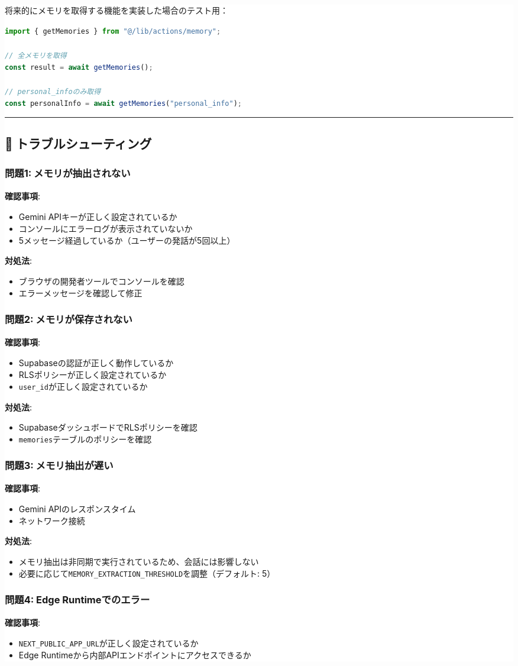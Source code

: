 将来的にメモリを取得する機能を実装した場合のテスト用：

```typescript
import { getMemories } from "@/lib/actions/memory";

// 全メモリを取得
const result = await getMemories();

// personal_infoのみ取得
const personalInfo = await getMemories("personal_info");
```

---

## 🐛 トラブルシューティング

### 問題1: メモリが抽出されない

**確認事項**:
- Gemini APIキーが正しく設定されているか
- コンソールにエラーログが表示されていないか
- 5メッセージ経過しているか（ユーザーの発話が5回以上）

**対処法**:
- ブラウザの開発者ツールでコンソールを確認
- エラーメッセージを確認して修正

### 問題2: メモリが保存されない

**確認事項**:
- Supabaseの認証が正しく動作しているか
- RLSポリシーが正しく設定されているか
- `user_id`が正しく設定されているか

**対処法**:
- SupabaseダッシュボードでRLSポリシーを確認
- `memories`テーブルのポリシーを確認

### 問題3: メモリ抽出が遅い

**確認事項**:
- Gemini APIのレスポンスタイム
- ネットワーク接続

**対処法**:
- メモリ抽出は非同期で実行されているため、会話には影響しない
- 必要に応じて`MEMORY_EXTRACTION_THRESHOLD`を調整（デフォルト: 5）

### 問題4: Edge Runtimeでのエラー

**確認事項**:
- `NEXT_PUBLIC_APP_URL`が正しく設定されているか
- Edge Runtimeから内部APIエンドポイントにアクセスできるか
